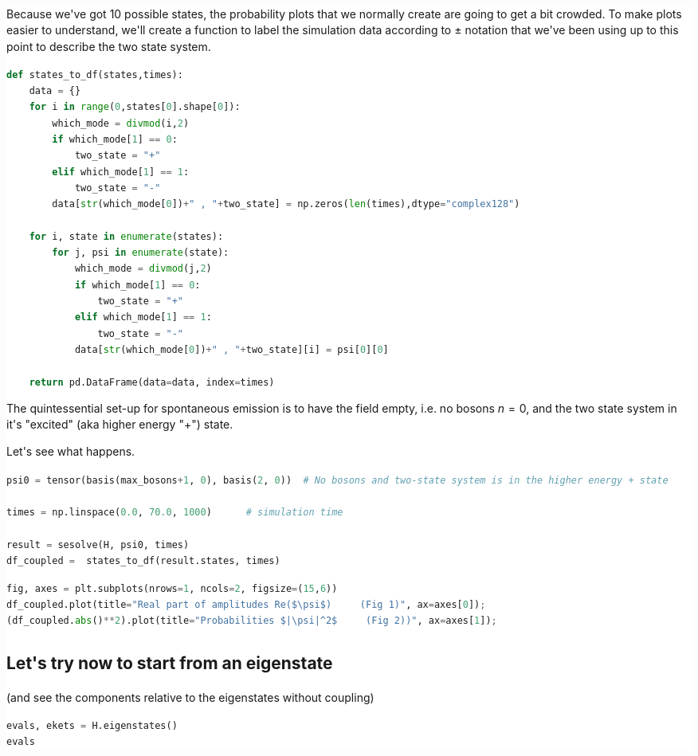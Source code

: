 Because we've got 10 possible states, the probability plots that we normally create are going to get a bit crowded. To make plots easier to understand, we'll create a function to label the simulation data according to $\pm$ notation that we've been using up to this point to describe the two state system.

```python
def states_to_df(states,times):
    data = {}
    for i in range(0,states[0].shape[0]):
        which_mode = divmod(i,2)
        if which_mode[1] == 0:
            two_state = "+"
        elif which_mode[1] == 1:
            two_state = "-"
        data[str(which_mode[0])+" , "+two_state] = np.zeros(len(times),dtype="complex128")
    
    for i, state in enumerate(states):
        for j, psi in enumerate(state):
            which_mode = divmod(j,2)
            if which_mode[1] == 0:
                two_state = "+"
            elif which_mode[1] == 1:
                two_state = "-"
            data[str(which_mode[0])+" , "+two_state][i] = psi[0][0]

    return pd.DataFrame(data=data, index=times)
```

The quintessential set-up for spontaneous emission is to have the field empty, i.e. no bosons $n=0$, and the two state system in it's "excited" (aka higher energy "+") state.

Let's see what happens.

```python
psi0 = tensor(basis(max_bosons+1, 0), basis(2, 0))  # No bosons and two-state system is in the higher energy + state

times = np.linspace(0.0, 70.0, 1000)      # simulation time

result = sesolve(H, psi0, times)
df_coupled =  states_to_df(result.states, times)
```

```python
fig, axes = plt.subplots(nrows=1, ncols=2, figsize=(15,6))
df_coupled.plot(title="Real part of amplitudes Re($\psi$)     (Fig 1)", ax=axes[0]);
(df_coupled.abs()**2).plot(title="Probabilities $|\psi|^2$     (Fig 2))", ax=axes[1]);
```

## Let's try now to start from an eigenstate
(and see the components relative to the eigenstates without coupling)


```python
evals, ekets = H.eigenstates()
evals
```

